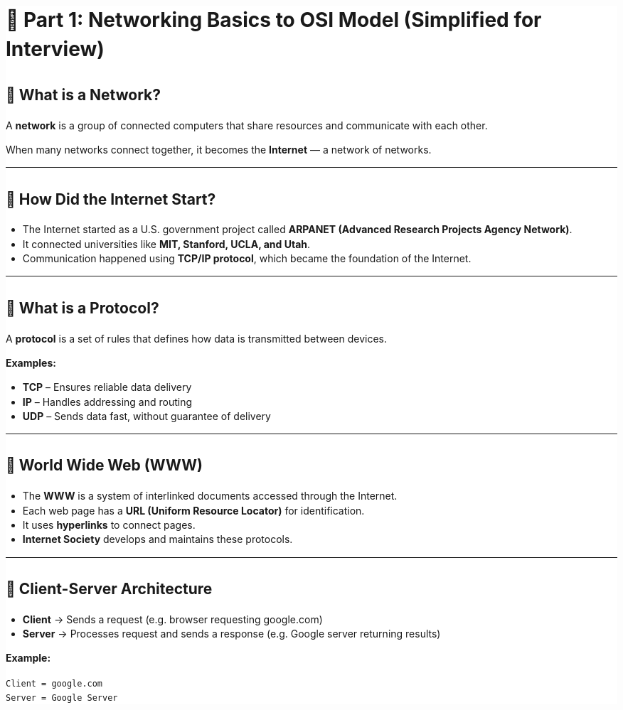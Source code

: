 # 🌸 Part 1: Networking Basics to OSI Model (Simplified for Interview)

## 🔹 What is a Network?

A **network** is a group of connected computers that share resources and communicate with each other.

When many networks connect together, it becomes the **Internet** — a network of networks.

---

## 🔹 How Did the Internet Start?

- The Internet started as a U.S. government project called **ARPANET (Advanced Research Projects Agency Network)**.
- It connected universities like **MIT, Stanford, UCLA, and Utah**.
- Communication happened using **TCP/IP protocol**, which became the foundation of the Internet.

---

## 🔹 What is a Protocol?

A **protocol** is a set of rules that defines how data is transmitted between devices.

**Examples:**
- **TCP** – Ensures reliable data delivery
- **IP** – Handles addressing and routing
- **UDP** – Sends data fast, without guarantee of delivery

---

## 🔹 World Wide Web (WWW)

- The **WWW** is a system of interlinked documents accessed through the Internet.
- Each web page has a **URL (Uniform Resource Locator)** for identification.
- It uses **hyperlinks** to connect pages.
- **Internet Society** develops and maintains these protocols.

---

## 🔹 Client-Server Architecture

- **Client** → Sends a request (e.g. browser requesting google.com)
- **Server** → Processes request and sends a response (e.g. Google server returning results)

**Example:**

```
Client = google.com
Server = Google Server
```

